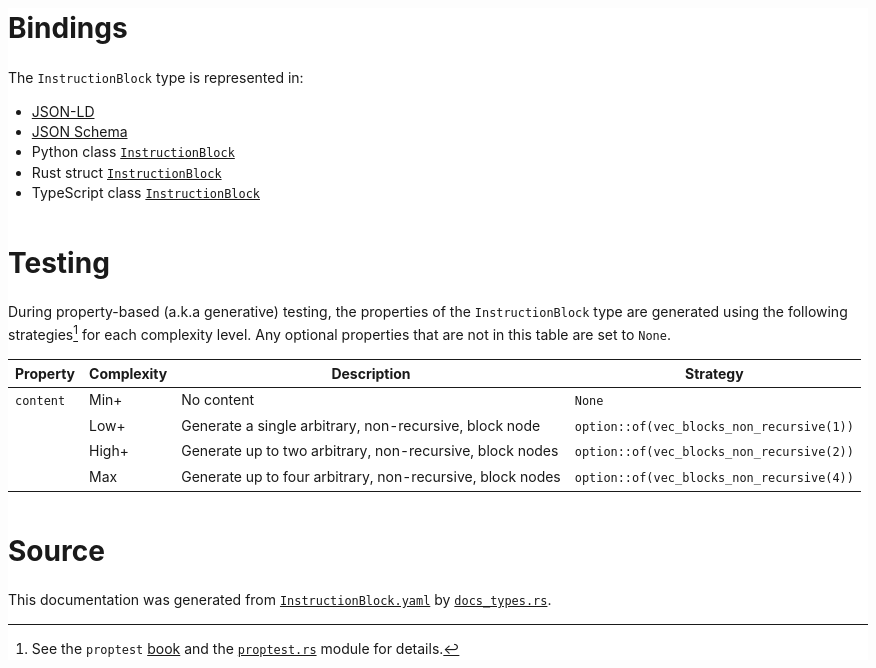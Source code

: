 # Bindings

The `InstructionBlock` type is represented in:

- [JSON-LD](https://stencila.org/InstructionBlock.jsonld)
- [JSON Schema](https://stencila.org/InstructionBlock.schema.json)
- Python class [`InstructionBlock`](https://github.com/stencila/stencila/blob/main/python/python/stencila/types/instruction_block.py)
- Rust struct [`InstructionBlock`](https://github.com/stencila/stencila/blob/main/rust/schema/src/types/instruction_block.rs)
- TypeScript class [`InstructionBlock`](https://github.com/stencila/stencila/blob/main/ts/src/types/InstructionBlock.ts)

# Testing

During property-based (a.k.a generative) testing, the properties of the `InstructionBlock` type are generated using the following strategies[^1] for each complexity level. Any optional properties that are not in this table are set to `None`.

| Property  | Complexity | Description                                               | Strategy                                  |
| --------- | ---------- | --------------------------------------------------------- | ----------------------------------------- |
| `content` | Min+       | No content                                                | `None`                                    |
|           | Low+       | Generate a single arbitrary, non-recursive, block node    | `option::of(vec_blocks_non_recursive(1))` |
|           | High+      | Generate up to two arbitrary, non-recursive, block nodes  | `option::of(vec_blocks_non_recursive(2))` |
|           | Max        | Generate up to four arbitrary, non-recursive, block nodes | `option::of(vec_blocks_non_recursive(4))` |

# Source

This documentation was generated from [`InstructionBlock.yaml`](https://github.com/stencila/stencila/blob/main/schema/InstructionBlock.yaml) by [`docs_types.rs`](https://github.com/stencila/stencila/blob/main/rust/schema-gen/src/docs_types.rs).

[^1]: See the `proptest` [book](https://proptest-rs.github.io/proptest/) and the [`proptest.rs`](https://github.com/stencila/stencila/blob/main/rust/schema/src/proptests.rs) module for details.
